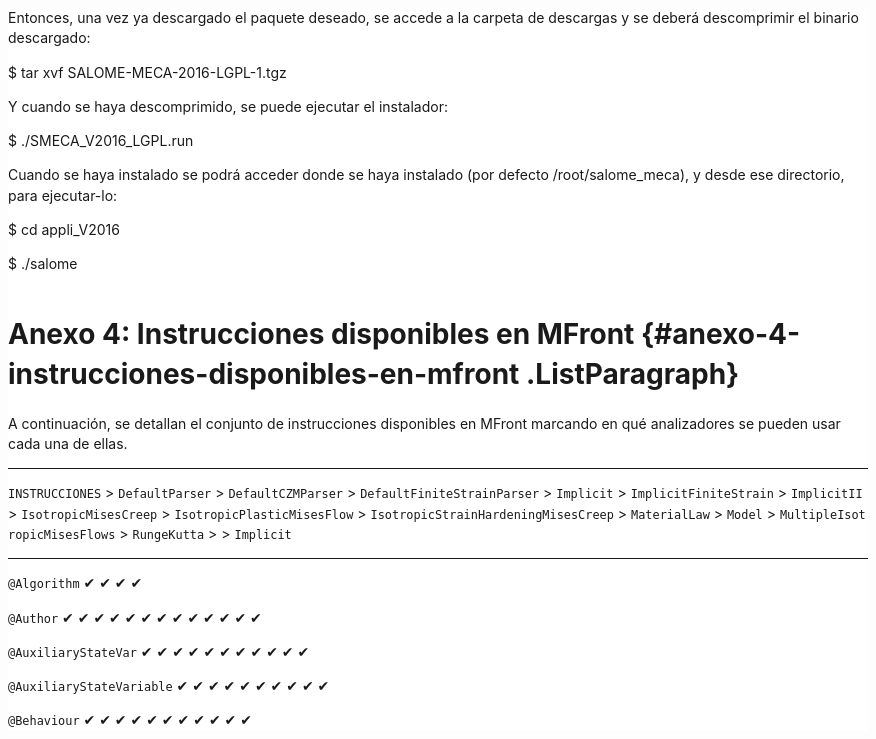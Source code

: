 Entonces, una vez ya descargado el paquete deseado, se accede a la
carpeta de descargas y se deberá descomprimir el binario descargado:

\$ tar xvf SALOME-MECA-2016-LGPL-1.tgz

Y cuando se haya descomprimido, se puede ejecutar el instalador:

\$ ./SMECA_V2016_LGPL.run

Cuando se haya instalado se podrá acceder donde se haya instalado (por
defecto /root/salome_meca), y desde ese directorio, para ejecutar-lo:

\$ cd appli_V2016

\$ ./salome

Anexo 4: Instrucciones disponibles en MFront {#anexo-4-instrucciones-disponibles-en-mfront .ListParagraph}
==========================================================================================================

A continuación, se detallan el conjunto de instrucciones disponibles en
MFront marcando en qué analizadores se pueden usar cada una de ellas.

  -------------------------------------------------------------------------------------------------------------------------------------------------------------------------------------------------------------------------------------------------------------------------------------------------------------------------------------------------------------------------------------------------------
  `INSTRUCCIONES`                                   > `DefaultParser`   > `DefaultCZMParser`   > `DefaultFiniteStrainParser`   > `Implicit`   > `ImplicitFiniteStrain`   > `ImplicitII`   > `IsotropicMisesCreep`   > `IsotropicPlasticMisesFlow`   > `IsotropicStrainHardeningMisesCreep`   > `MaterialLaw`   > `Model`   > `MultipleIsotropicMisesFlows`   > `RungeKutta`
                                                                                                                                       >
                                                                                                                                       > `Implicit`
  --------------------------------------------------- --------------------- ------------------------ --------------------------------- ---------------- ---------------------------- ------------------ --------------------------- --------------------------------- ------------------------------------------ ------------------- ------------- ----------------------------------- ------------------
  `@Algorithm`                                                                                                                           ✔                ✔                            ✔                                                                                                                                                                                                 ✔

  `@Author`                                             ✔                     ✔                        ✔                                 ✔                ✔                            ✔                  ✔                           ✔                                 ✔                                          ✔                   ✔             ✔                                   ✔

  `@AuxiliaryStateVar`                                  ✔                     ✔                        ✔                                 ✔                ✔                            ✔                  ✔                           ✔                                 ✔                                                                            ✔                                   ✔

  `@AuxiliaryStateVariable`                             ✔                     ✔                        ✔                                 ✔                ✔                            ✔                  ✔                           ✔                                 ✔                                                                            ✔

  `@Behaviour`                                          ✔                     ✔                        ✔                                 ✔                ✔                            ✔                  ✔                           ✔                                 ✔                                                                            ✔                                   ✔
